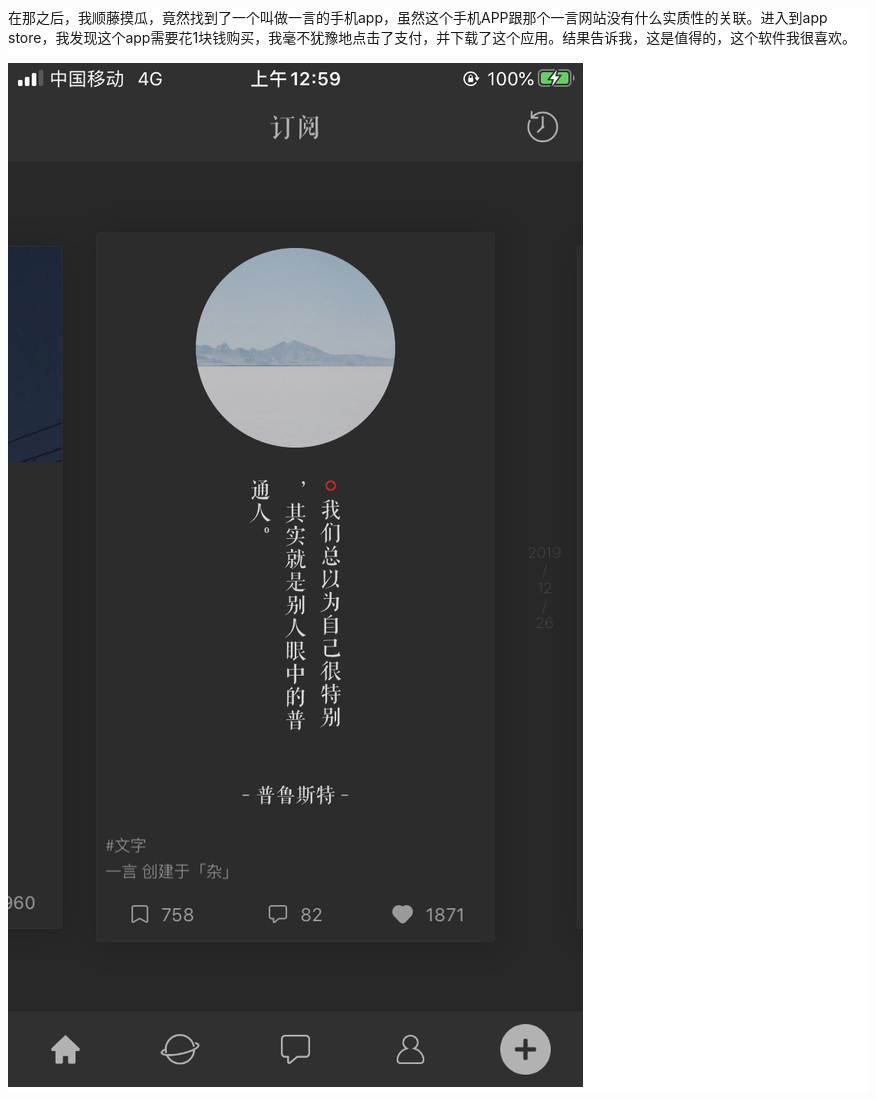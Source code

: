 在那之后，我顺藤摸瓜，竟然找到了一个叫做一言的手机app，虽然这个手机APP跟那个一言网站没有什么实质性的关联。进入到app store，我发现这个app需要花1块钱购买，我毫不犹豫地点击了支付，并下载了这个应用。结果告诉我，这是值得的，这个软件我很喜欢。

![](18.近况总结-191227/15.png)
